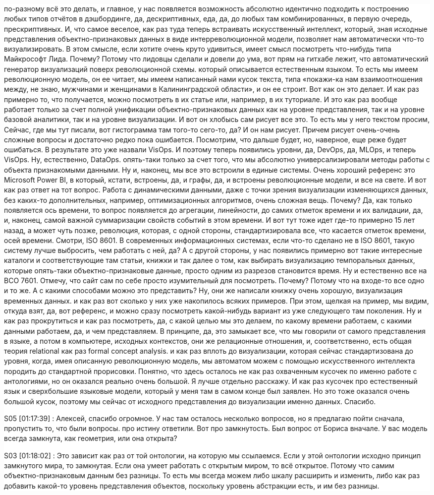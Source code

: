 по-разному всё это делать, и главное, у нас появляется возможность абсолютно идентично подходить к построению любых типов отчётов в дэшбординге, да, дескриптивных, еда, да, до любых там комбинированных, в первую очередь, прескриптивных. И, что самое веселое, как раз туда теперь встраивать искусственный интеллект, который, зная исходные представления объектно-признаковых данных в виде интерреволюционной модели, позволяет нам автоматически что-то визуализировать. В этом смысле, если хотите очень круто удивиться, имеет смысл посмотреть что-нибудь типа Майкрософт Лида. Почему? Потому что лидовцы сделали и довели до ума, вот прям на гитхабе лежит, что автоматический генератор визуализаций поверх революционной схемы. который описывается естественным языком. То есть мы имеем революционную модель, он ее читает, мы имеем написанный нами кусок текста, типа «покажи-ка нам взаимоотношения между, не знаю, мужчинами и женщинами в Калининградской области», и он ее строит. Вот как он это делает. И как раз примерно то, что получается, можно посмотреть в их статье или, например, в их туториале. И это как раз вообще работает только за счет полной унификации объектно-признаковых данных как на уровне представления, так и на уровне базовой аналитики, так и на уровне визуализации. И вот он хлобысь сам рисует все это. То есть мы у него текстом просим, Сейчас, где мы тут писали, вот гистограмма там того-то сего-то, да? И он нам рисует. Причем рисует очень-очень сложные вопросы и достаточно редко пока ошибается. Посмотрим, что дальше будет, но, наверное, еще реже будет ошибаться. В результате это уже назвали VisOps. И поэтому теперь появились уровни, да, DevOps, да, MLOps, и теперь VisOps. Ну, естественно, DataOps. опять-таки только за счет того, что мы абсолютно универсализировали методы работы с объекта признакомыми данными. Ну и, наконец, мы все это встроили в единые системы. Очень хороший референс это Microsoft Power BI, в который, кстати, встроены, да, и графы, да, и встроены революционные модели, и все на свете. И вот как раз ответ на тот вопрос. Работа с динамическими данными, даже с точки зрения визуализации изменяющихся данных, без каких-то дополнительных, например, оптимизационных алгоритмов, очень сложная вещь. Почему? Да, как только появляется ось времени, то вопрос появляется до агрегации, линейности, до самих отметок времени и их валидации, да, и, наконец, самой важной суммаризации свойств событий в этом времени. И вот тут тоже идет где-то примерно 15 лет назад, а может чуть позже, революция, которая, с одной стороны, стандартизировала все, что касается отметок времени, осей времени. Смотри, ISO 8601. В современных информационных системах, если что-то сделано не в ISO 8601, такую систему лучше выбросить, чем работать с ней, да? А с другой стороны, у нас появились примерно вот такие интересные каталоги и соответствующие там статьи, книжки и так далее о том, как выбирать визуализацию темпоральных данных, которые опять-таки объектно-признаковые данные, просто одним из разрезов становится время. Ну и естественно все на ВСО 7601. Отмечу, что сайт сам по себе просто изумительный для посмотреть. Почему? Потому что на входе-то все одно и то же. А с какими способами можно это представить? Ну, они же написали книжку очень хорошую, визуализация временных данных. и как раз вот сколько у них уже накопилось всяких примеров. При этом, щелкая на пример, мы видим, откуда взят, да, вот референс, и можно сразу посмотреть какой-нибудь вариант из уже следующего там поколения. Ну и как раз прокрутиться и как раз посмотреть, да, с какой целью мы это делаем, по какому времени работаем, с какими данными работаем, да, и чем представляем. В принципе, да, это замыкает все, что мы говорили от самого представления в языке, а потом в компьютере, исходных контекстов, они же релационные отношения, и, соответственно, есть общая теория relational как раз formal concept analysis. и как раз вплоть до визуализации, которая сейчас стандартизована до уровня, когда, имея описанную революционную модель, мы автоматом можем с помощью искусственного интеллекта породить до стандартной прорисовки. Понятно, что здесь осталось не как раз охваченным кусочек по именно работе с антологиями, но он оказался реально очень большой. Я лучше отдельно расскажу. И как раз кусочек про естественный язык и сверхбольшие языковые модели, который у меня там в самом конце был заявлен. Но это тоже оказался очень большой кусок, поэтому мы сейчас от исходного представления до визуализации именно данных. Спасибо. 

S05 [01:17:39]  : Алексей, спасибо огромное. У нас там осталось несколько вопросов, но я предлагаю пойти сначала, пропустить то, что были вопросы. про истину ответили. Вот про замкнутость. Был вопрос от Бориса вначале. У вас модель всегда замкнута, как геометрия, или она открыта? 

S03 [01:18:02]  : Это зависит как раз от той онтологии, на которую мы ссылаемся. Если у этой онтологии исходно принцип замкнутого мира, то замкнутая. Если она умеет работать с открытым миром, то всё открытое. Потому что самим объектно-признаковым данным без разницы. То есть мы всегда можем либо шкалу расширить и изменить, либо как раз добавить какой-то уровень представления объектов, поскольку уровень абстракции есть, и им без разницы. 

